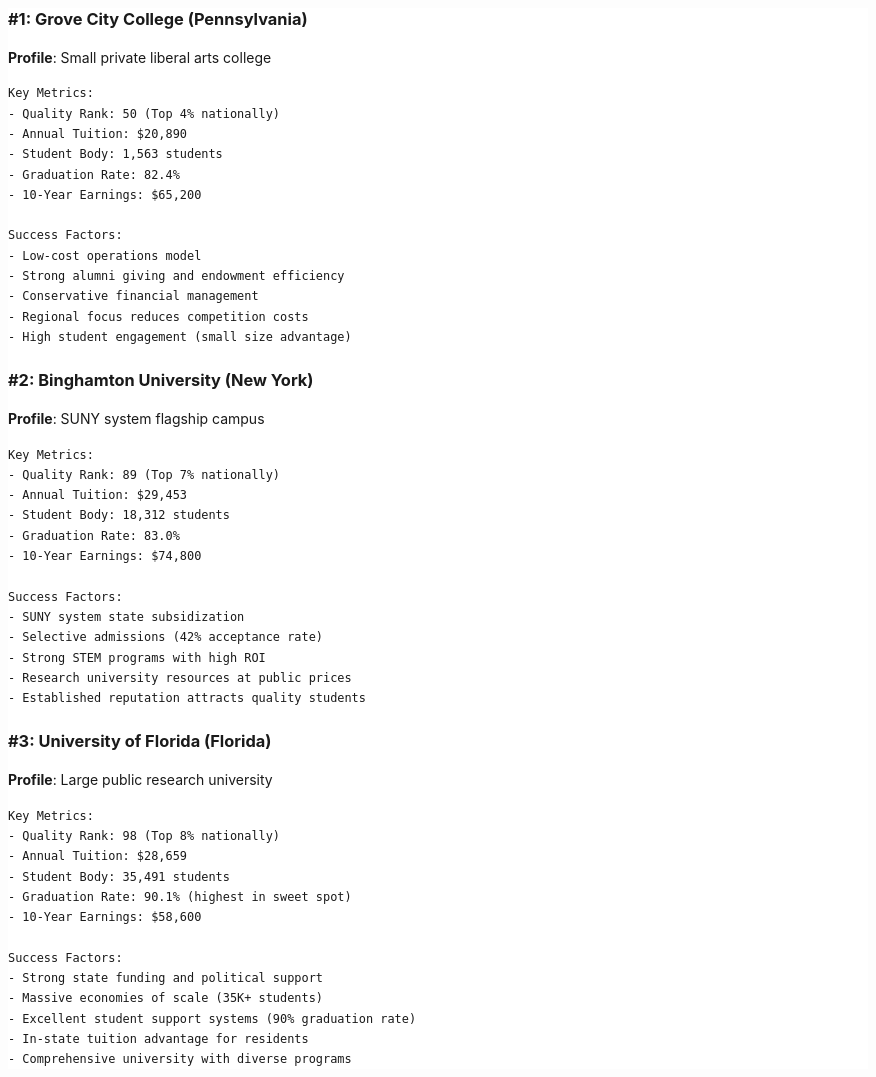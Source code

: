 ### #1: Grove City College (Pennsylvania)
**Profile**: Small private liberal arts college
```
Key Metrics:
- Quality Rank: 50 (Top 4% nationally)
- Annual Tuition: $20,890
- Student Body: 1,563 students
- Graduation Rate: 82.4%
- 10-Year Earnings: $65,200

Success Factors:
- Low-cost operations model
- Strong alumni giving and endowment efficiency
- Conservative financial management
- Regional focus reduces competition costs
- High student engagement (small size advantage)
```

### #2: Binghamton University (New York)  
**Profile**: SUNY system flagship campus
```
Key Metrics:
- Quality Rank: 89 (Top 7% nationally)
- Annual Tuition: $29,453
- Student Body: 18,312 students
- Graduation Rate: 83.0%
- 10-Year Earnings: $74,800

Success Factors:
- SUNY system state subsidization
- Selective admissions (42% acceptance rate)
- Strong STEM programs with high ROI
- Research university resources at public prices
- Established reputation attracts quality students
```

### #3: University of Florida (Florida)
**Profile**: Large public research university
```
Key Metrics:
- Quality Rank: 98 (Top 8% nationally)
- Annual Tuition: $28,659
- Student Body: 35,491 students
- Graduation Rate: 90.1% (highest in sweet spot)
- 10-Year Earnings: $58,600

Success Factors:
- Strong state funding and political support
- Massive economies of scale (35K+ students)
- Excellent student support systems (90% graduation rate)
- In-state tuition advantage for residents
- Comprehensive university with diverse programs
```
